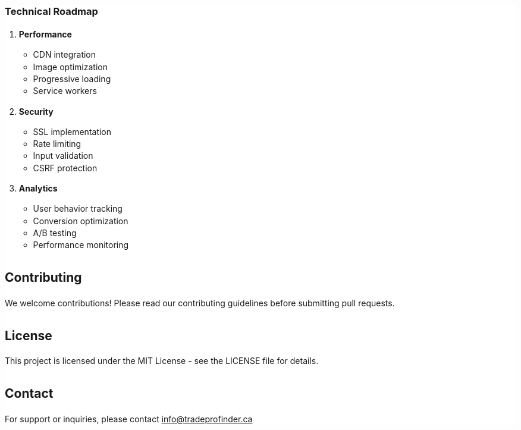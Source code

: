 ### Technical Roadmap
1. **Performance**
   - CDN integration
   - Image optimization
   - Progressive loading
   - Service workers

2. **Security**
   - SSL implementation
   - Rate limiting
   - Input validation
   - CSRF protection

3. **Analytics**
   - User behavior tracking
   - Conversion optimization
   - A/B testing
   - Performance monitoring

## Contributing
We welcome contributions! Please read our contributing guidelines before submitting pull requests.

## License
This project is licensed under the MIT License - see the LICENSE file for details.

## Contact
For support or inquiries, please contact info@tradeprofinder.ca

